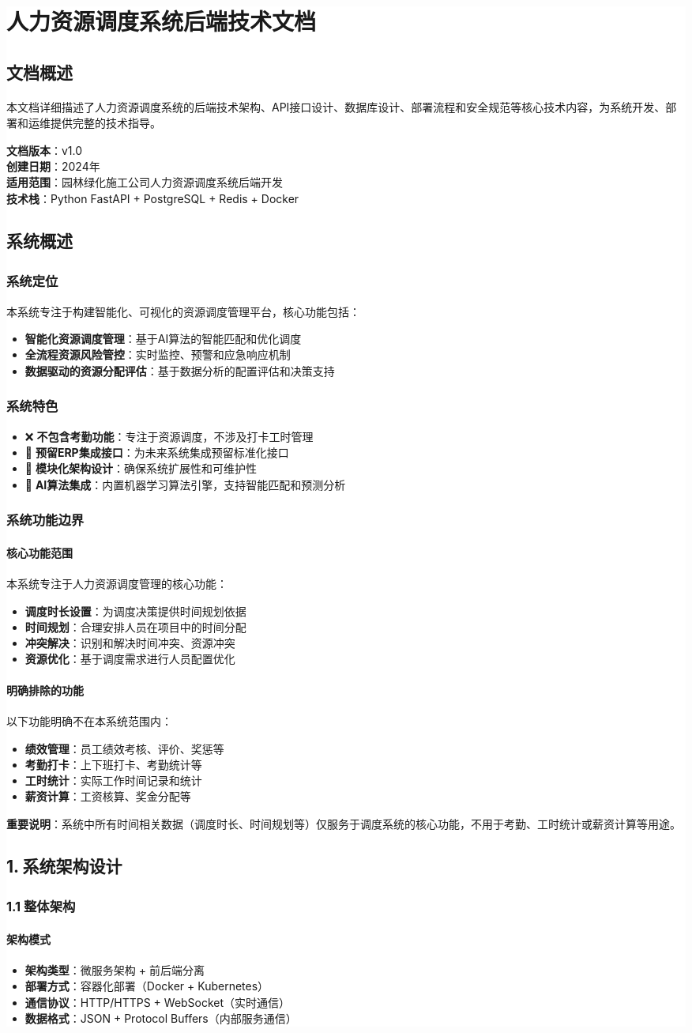 # 人力资源调度系统后端技术文档

## 文档概述

本文档详细描述了人力资源调度系统的后端技术架构、API接口设计、数据库设计、部署流程和安全规范等核心技术内容，为系统开发、部署和运维提供完整的技术指导。

**文档版本**：v1.0  
**创建日期**：2024年  
**适用范围**：园林绿化施工公司人力资源调度系统后端开发  
**技术栈**：Python FastAPI + PostgreSQL + Redis + Docker

## 系统概述

### 系统定位
本系统专注于构建智能化、可视化的资源调度管理平台，核心功能包括：
- **智能化资源调度管理**：基于AI算法的智能匹配和优化调度
- **全流程资源风险管控**：实时监控、预警和应急响应机制
- **数据驱动的资源分配评估**：基于数据分析的配置评估和决策支持

### 系统特色
- ❌ **不包含考勤功能**：专注于资源调度，不涉及打卡工时管理
- 🔗 **预留ERP集成接口**：为未来系统集成预留标准化接口
- 🎯 **模块化架构设计**：确保系统扩展性和可维护性
- 🤖 **AI算法集成**：内置机器学习算法引擎，支持智能匹配和预测分析

### 系统功能边界

#### 核心功能范围
本系统专注于人力资源调度管理的核心功能：
- **调度时长设置**：为调度决策提供时间规划依据
- **时间规划**：合理安排人员在项目中的时间分配
- **冲突解决**：识别和解决时间冲突、资源冲突
- **资源优化**：基于调度需求进行人员配置优化

#### 明确排除的功能
以下功能明确不在本系统范围内：
- **绩效管理**：员工绩效考核、评价、奖惩等
- **考勤打卡**：上下班打卡、考勤统计等
- **工时统计**：实际工作时间记录和统计
- **薪资计算**：工资核算、奖金分配等

**重要说明**：系统中所有时间相关数据（调度时长、时间规划等）仅服务于调度系统的核心功能，不用于考勤、工时统计或薪资计算等用途。

## 1. 系统架构设计

### 1.1 整体架构

#### 架构模式
- **架构类型**：微服务架构 + 前后端分离
- **部署方式**：容器化部署（Docker + Kubernetes）
- **通信协议**：HTTP/HTTPS + WebSocket（实时通信）
- **数据格式**：JSON + Protocol Buffers（内部服务通信）
